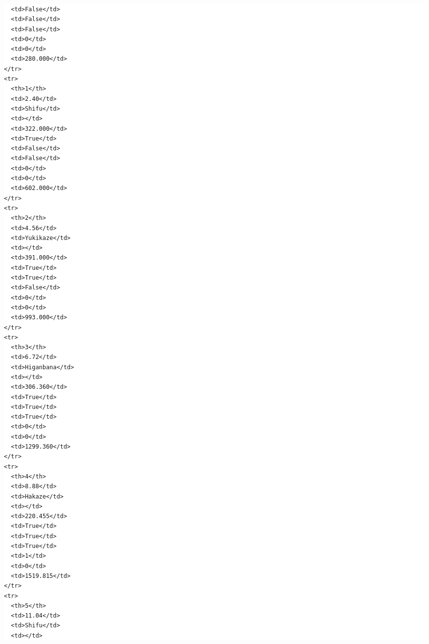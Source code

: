       <td>False</td>
      <td>False</td>
      <td>False</td>
      <td>0</td>
      <td>0</td>
      <td>280.000</td>
    </tr>
    <tr>
      <th>1</th>
      <td>2.40</td>
      <td>Shifu</td>
      <td></td>
      <td>322.000</td>
      <td>True</td>
      <td>False</td>
      <td>False</td>
      <td>0</td>
      <td>0</td>
      <td>602.000</td>
    </tr>
    <tr>
      <th>2</th>
      <td>4.56</td>
      <td>Yukikaze</td>
      <td></td>
      <td>391.000</td>
      <td>True</td>
      <td>True</td>
      <td>False</td>
      <td>0</td>
      <td>0</td>
      <td>993.000</td>
    </tr>
    <tr>
      <th>3</th>
      <td>6.72</td>
      <td>Higanbana</td>
      <td></td>
      <td>306.360</td>
      <td>True</td>
      <td>True</td>
      <td>True</td>
      <td>0</td>
      <td>0</td>
      <td>1299.360</td>
    </tr>
    <tr>
      <th>4</th>
      <td>8.88</td>
      <td>Hakaze</td>
      <td></td>
      <td>220.455</td>
      <td>True</td>
      <td>True</td>
      <td>True</td>
      <td>1</td>
      <td>0</td>
      <td>1519.815</td>
    </tr>
    <tr>
      <th>5</th>
      <td>11.04</td>
      <td>Shifu</td>
      <td></td>